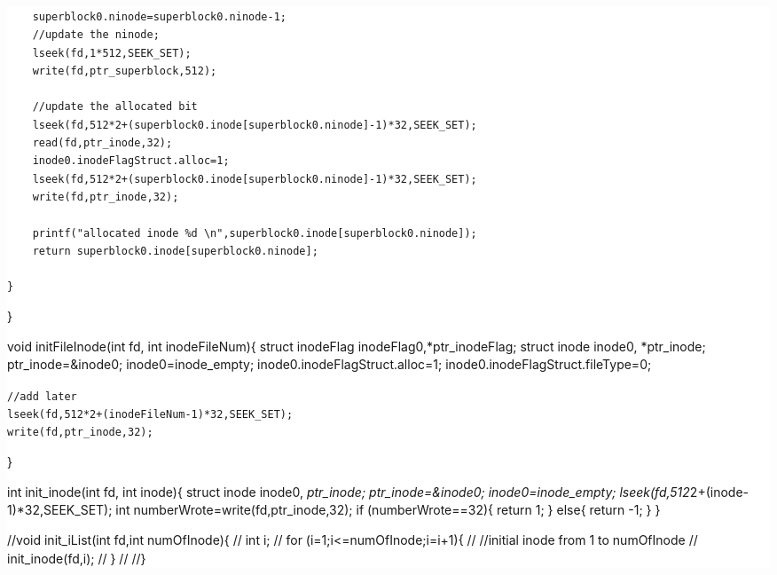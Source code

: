 		superblock0.ninode=superblock0.ninode-1;
		//update the ninode;
		lseek(fd,1*512,SEEK_SET);
		write(fd,ptr_superblock,512);

		//update the allocated bit
		lseek(fd,512*2+(superblock0.inode[superblock0.ninode]-1)*32,SEEK_SET);
		read(fd,ptr_inode,32);
		inode0.inodeFlagStruct.alloc=1;
		lseek(fd,512*2+(superblock0.inode[superblock0.ninode]-1)*32,SEEK_SET);
		write(fd,ptr_inode,32);

		printf("allocated inode %d \n",superblock0.inode[superblock0.ninode]);
		return superblock0.inode[superblock0.ninode];

	}

}

void initFileInode(int fd, int inodeFileNum){
	struct inodeFlag inodeFlag0,*ptr_inodeFlag;
	struct inode inode0, *ptr_inode;
	ptr_inode=&inode0;
	inode0=inode_empty;
	inode0.inodeFlagStruct.alloc=1;
	inode0.inodeFlagStruct.fileType=0;

	//add later
	lseek(fd,512*2+(inodeFileNum-1)*32,SEEK_SET);
	write(fd,ptr_inode,32);
}

int init_inode(int fd, int inode){
	struct inode inode0, *ptr_inode;
	ptr_inode=&inode0;
	inode0=inode_empty;
	lseek(fd,512*2+(inode-1)*32,SEEK_SET);
	int numberWrote=write(fd,ptr_inode,32);
	if (numberWrote==32){
		return 1;
	}
	else{
		return -1;
	}
}

//void init_iList(int fd,int numOfInode){
//	int i;
//	for (i=1;i<=numOfInode;i=i+1){
//		//initial inode from 1 to numOfInode
//		init_inode(fd,i);
//	}
//
//}
